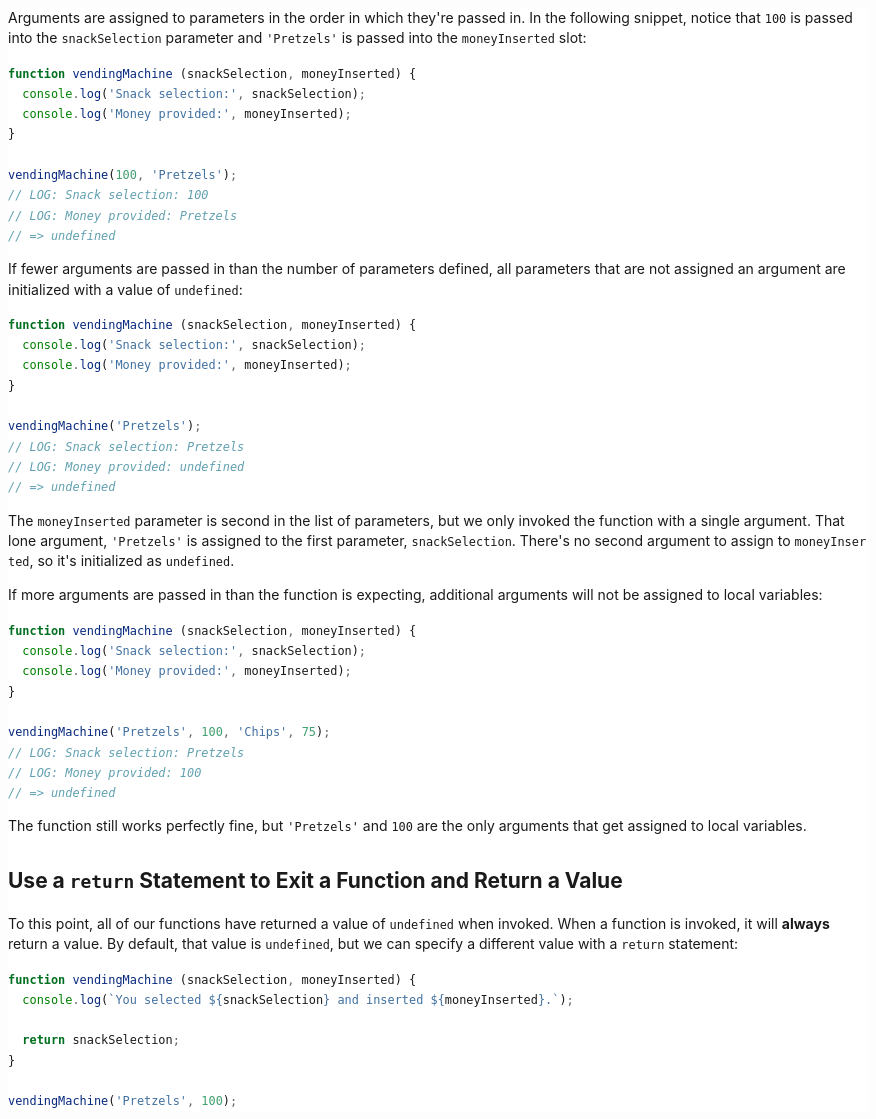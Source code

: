 Arguments are assigned to parameters in the order in which they're passed in. In
the following snippet, notice that `100` is passed into the `snackSelection`
parameter and `'Pretzels'` is passed into the `moneyInserted` slot:
```js
function vendingMachine (snackSelection, moneyInserted) {
  console.log('Snack selection:', snackSelection);
  console.log('Money provided:', moneyInserted);
}

vendingMachine(100, 'Pretzels');
// LOG: Snack selection: 100
// LOG: Money provided: Pretzels
// => undefined
```

If fewer arguments are passed in than the number of parameters defined, all
parameters that are not assigned an argument are initialized with a value of
`undefined`:
```js
function vendingMachine (snackSelection, moneyInserted) {
  console.log('Snack selection:', snackSelection);
  console.log('Money provided:', moneyInserted);
}

vendingMachine('Pretzels');
// LOG: Snack selection: Pretzels
// LOG: Money provided: undefined
// => undefined
```

The `moneyInserted` parameter is second in the list of parameters, but we only
invoked the function with a single argument. That lone argument, `'Pretzels'` is
assigned to the first parameter, `snackSelection`. There's no second argument to
assign to `moneyInserted`, so it's initialized as `undefined`.

If more arguments are passed in than the function is expecting, additional
arguments will not be assigned to local variables:
```js
function vendingMachine (snackSelection, moneyInserted) {
  console.log('Snack selection:', snackSelection);
  console.log('Money provided:', moneyInserted);
}

vendingMachine('Pretzels', 100, 'Chips', 75);
// LOG: Snack selection: Pretzels
// LOG: Money provided: 100
// => undefined
```

The function still works perfectly fine, but `'Pretzels'` and `100` are the only
arguments that get assigned to local variables.

## Use a `return` Statement to Exit a Function and Return a Value
To this point, all of our functions have returned a value of `undefined` when
invoked. When a function is invoked, it will **always** return a value. By
default, that value is `undefined`, but we can specify a different value with a
`return` statement:
```js
function vendingMachine (snackSelection, moneyInserted) {
  console.log(`You selected ${snackSelection} and inserted ${moneyInserted}.`);

  return snackSelection;
}

vendingMachine('Pretzels', 100);
```